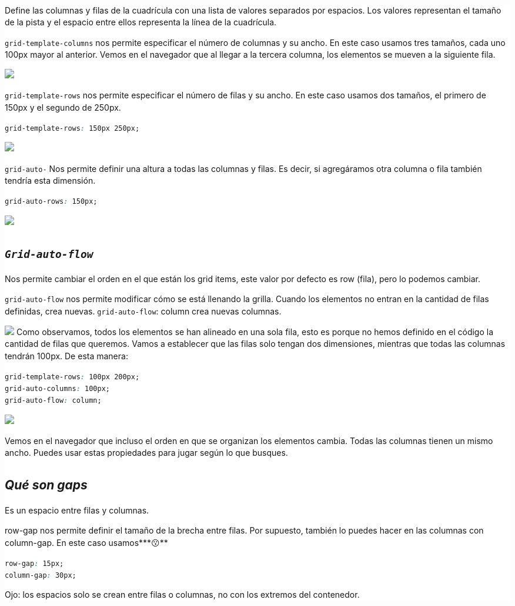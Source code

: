 Define las columnas y filas de la cuadrícula con una lista de valores separados por espacios. Los valores representan el tamaño de la pista y el espacio entre ellos representa la línea de la cuadrícula.

```grid-template-columns``` nos permite especificar el número de columnas y su ancho. En este caso usamos tres tamaños, cada uno 100px mayor al anterior. Vemos en el navegador que al llegar a la tercera columna, los elementos se mueven a la siguiente fila.

![](https://cdn.document360.io/da52b302-22aa-4a71-9908-ba18e68ffee7/Images/Documentation/image%28275%29.png)

```grid-template-rows``` nos permite especificar el número de filas y su ancho. En este caso usamos dos tamaños, el primero de 150px y el segundo de 250px.

```css
grid-template-rows: 150px 250px;
```
![](https://cdn.document360.io/da52b302-22aa-4a71-9908-ba18e68ffee7/Images/Documentation/image%28276%29.png)

```grid-auto-``` Nos permite definir una altura a todas las columnas y filas. Es decir, si agregáramos otra columna o fila también tendría esta dimensión.

```css
grid-auto-rows: 150px;
```
![](https://cdn.document360.io/da52b302-22aa-4a71-9908-ba18e68ffee7/Images/Documentation/image%28277%29.png)

## ***```Grid-auto-flow```***

Nos permite cambiar el orden en el que están los grid items, este valor por defecto es row (fila), pero lo podemos cambiar.

```grid-auto-flow``` nos permite modificar cómo se está llenando la grilla. Cuando los elementos no entran en la cantidad de filas definidas, crea nuevas.  ```grid-auto-flow```: column crea nuevas columnas.

![](https://cdn.document360.io/da52b302-22aa-4a71-9908-ba18e68ffee7/Images/Documentation/image%28278%29.png)
Como observamos, todos los elementos se han alineado en una sola fila, esto es porque no hemos definido en el código la cantidad de filas que queremos. Vamos a establecer que las filas solo tengan dos dimensiones, mientras que todas las columnas tendrán 100px. De esta manera:
```css
grid-template-rows: 100px 200px;
grid-auto-columns: 100px;
grid-auto-flow: column;
```
![](https://cdn.document360.io/da52b302-22aa-4a71-9908-ba18e68ffee7/Images/Documentation/image%28279%29.png)

Vemos en el navegador que incluso el orden en que se organizan los elementos cambia. Todas las columnas tienen un mismo ancho. Puedes usar estas propiedades para jugar según lo que busques.

## ***Qué son gaps***
Es un espacio entre filas y columnas.

row-gap nos permite definir el tamaño de la brecha entre filas. Por supuesto, también lo puedes hacer en las columnas con column-gap. En este caso usamos***😗**
```css
row-gap: 15px;
column-gap: 30px;
```
Ojo: los espacios solo se crean entre filas o columnas, no con los extremos del contenedor.
